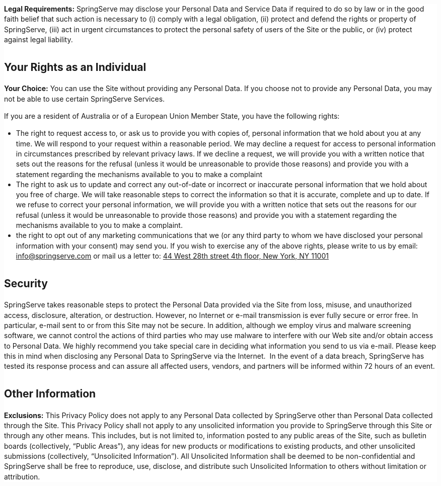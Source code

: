 **Legal Requirements:** SpringServe may disclose your Personal Data and Service Data if required to do so by law or in the good faith belief that such action is necessary to (i) comply with a legal obligation, (ii) protect and defend the rights or property of SpringServe, (iii) act in urgent circumstances to protect the personal safety of users of the Site or the public, or (iv) protect against legal liability.  

## **Your Rights as an Individual**

**Your Choice:** You can use the Site without providing any Personal Data. If you choose not to provide any Personal Data, you may not be able to use certain SpringServe Services.  

If you are a resident of Australia or of a European Union Member State, you have the following rights:

  * The right to request access to, or ask us to provide you with copies of, personal information that we hold about you at any time. We will respond to your request within a reasonable period. We may decline a request for access to personal information in circumstances prescribed by relevant privacy laws. If we decline a request, we will provide you with a written notice that sets out the reasons for the refusal (unless it would be unreasonable to provide those reasons) and provide you with a statement regarding the mechanisms available to you to make a complaint
  * The right to ask us to update and correct any out-of-date or incorrect or inaccurate personal information that we hold about you free of charge. We will take reasonable steps to correct the information so that it is accurate, complete and up to date. If we refuse to correct your personal information, we will provide you with a written notice that sets out the reasons for our refusal (unless it would be unreasonable to provide those reasons) and provide you with a statement regarding the mechanisms available to you to make a complaint.
  * the right to opt out of any marketing communications that we (or any third party to whom we have disclosed your personal information with your consent) may send you. If you wish to exercise any of the above rights, please write to us by email: [info@springserve.com](mailto:info@springserve.com) or mail us a letter to: [44 West 28th street 4th floor, New York, NY 11001](https://maps.google.com/?q=44+West+28th+street+4th+floor,+New+York,+NY+11001&entry=gmail&source=g)



## **Security**

SpringServe takes reasonable steps to protect the Personal Data provided via the Site from loss, misuse, and unauthorized access, disclosure, alteration, or destruction. However, no Internet or e-mail transmission is ever fully secure or error free. In particular, e-mail sent to or from this Site may not be secure. In addition, although we employ virus and malware screening software, we cannot control the actions of third parties who may use malware to interfere with our Web site and/or obtain access to Personal Data. We highly recommend you take special care in deciding what information you send to us via e-mail. Please keep this in mind when disclosing any Personal Data to SpringServe via the Internet.  In the event of a data breach, SpringServe has tested its response process and can assure all affected users, vendors, and partners will be informed within 72 hours of an event. 

## **Other Information**

**Exclusions:** This Privacy Policy does not apply to any Personal Data collected by SpringServe other than Personal Data collected through the Site. This Privacy Policy shall not apply to any unsolicited information you provide to SpringServe through this Site or through any other means. This includes, but is not limited to, information posted to any public areas of the Site, such as bulletin boards (collectively, “Public Areas”), any ideas for new products or modifications to existing products, and other unsolicited submissions (collectively, “Unsolicited Information”). All Unsolicited Information shall be deemed to be non-confidential and SpringServe shall be free to reproduce, use, disclose, and distribute such Unsolicited Information to others without limitation or attribution.
